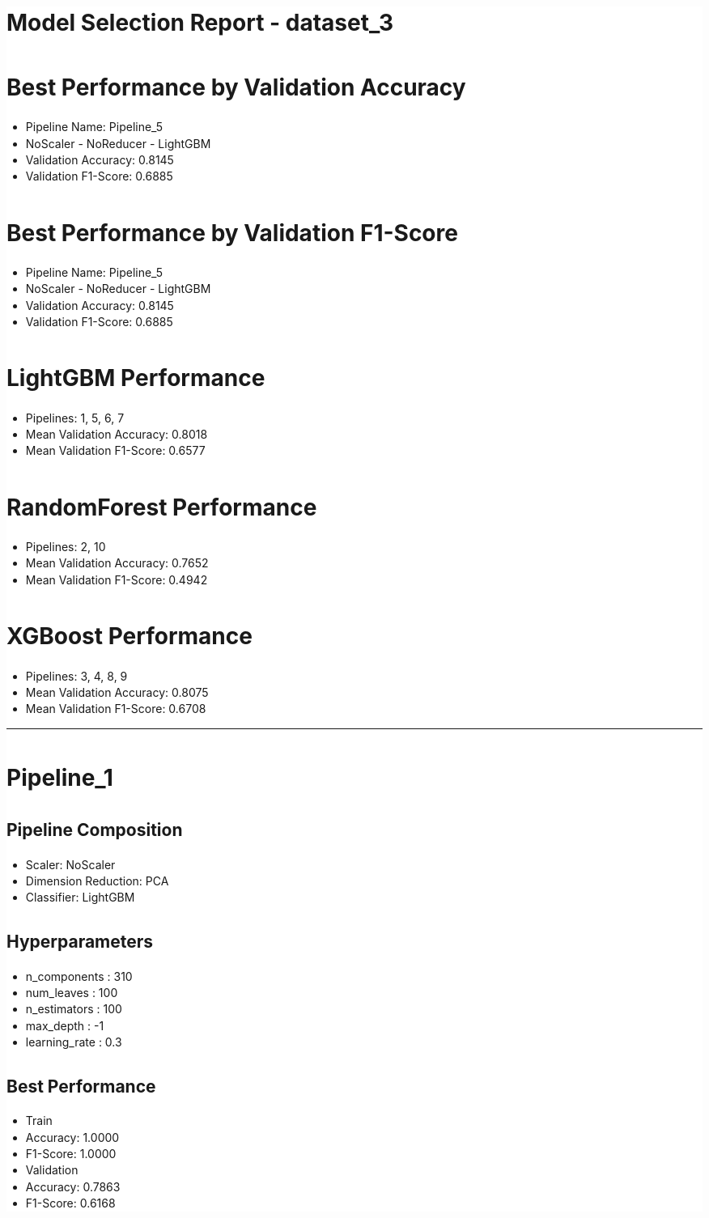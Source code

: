 # Model Selection Report - dataset_3
# Best Performance by Validation Accuracy
- Pipeline Name: Pipeline_5
- NoScaler - NoReducer - LightGBM
- Validation Accuracy: 0.8145
- Validation F1-Score: 0.6885

# Best Performance by Validation F1-Score
- Pipeline Name: Pipeline_5
- NoScaler - NoReducer - LightGBM
- Validation Accuracy: 0.8145
- Validation F1-Score: 0.6885

# LightGBM Performance
- Pipelines: 1, 5, 6, 7
- Mean Validation Accuracy: 0.8018
- Mean Validation F1-Score: 0.6577

# RandomForest Performance
- Pipelines: 2, 10
- Mean Validation Accuracy: 0.7652
- Mean Validation F1-Score: 0.4942

# XGBoost Performance
- Pipelines: 3, 4, 8, 9
- Mean Validation Accuracy: 0.8075
- Mean Validation F1-Score: 0.6708

---

# Pipeline_1
## Pipeline Composition
- Scaler: NoScaler
- Dimension Reduction: PCA
- Classifier: LightGBM
## Hyperparameters
- n_components : 310
- num_leaves : 100
- n_estimators : 100
- max_depth : -1
- learning_rate : 0.3
## Best Performance
- Train
- Accuracy: 1.0000
- F1-Score: 1.0000
- Validation
- Accuracy: 0.7863
- F1-Score: 0.6168
